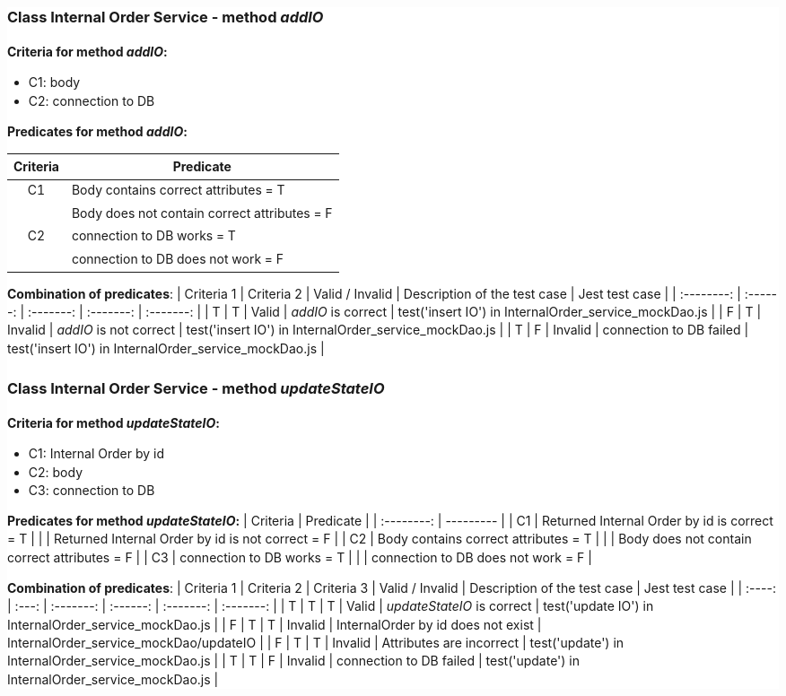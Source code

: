 
### **Class Internal Order Service - method *addIO***
**Criteria for method *addIO*:**
 - C1: body 
 - C2: connection to DB
  
**Predicates for method *addIO*:**

| Criteria | Predicate |
| :--------: | --------- |
| C1    | Body contains correct attributes = T |
|       | Body does not contain correct attributes = F |
| C2    | connection to DB works = T |
|       | connection to DB does not work = F |

**Combination of predicates**:
| Criteria 1 | Criteria 2 | Valid / Invalid | Description of the test case | Jest test case |
| :--------: | :------: | :-------: | :-------: | :-------: |
| T | T | Valid | *addIO* is correct | test('insert IO') in InternalOrder_service_mockDao.js |
| F | T | Invalid | *addIO* is not correct | test('insert IO') in InternalOrder_service_mockDao.js |
| T | F | Invalid | connection to DB failed | test('insert IO') in InternalOrder_service_mockDao.js |


### **Class Internal Order Service - method *updateStateIO***
**Criteria for method *updateStateIO*:**
 - C1: Internal Order by id
 - C2: body
 - C3: connection to DB
  
**Predicates for method *updateStateIO*:**
| Criteria | Predicate |
| :--------: | --------- |
| C1    | Returned Internal Order by id is correct = T  |
|       | Returned Internal Order by id is not correct = F |
| C2    | Body contains correct attributes = T |
|       | Body does not contain correct attributes = F |
| C3    | connection to DB works = T |
|       | connection to DB does not work = F |

**Combination of predicates**:
| Criteria 1 | Criteria 2 | Criteria 3 | Valid / Invalid | Description of the test case | Jest test case |
| :----: | :---: | :-------: | :------: | :-------: | :-------: |
| T | T | T | Valid | *updateStateIO* is correct  | test('update IO') in InternalOrder_service_mockDao.js |
| F | T | T | Invalid | InternalOrder by id does not exist | InternalOrder_service_mockDao/updateIO |
| F | T | T | Invalid | Attributes are incorrect | test('update') in InternalOrder_service_mockDao.js |
| T | T | F | Invalid | connection to DB failed | test('update') in InternalOrder_service_mockDao.js |
